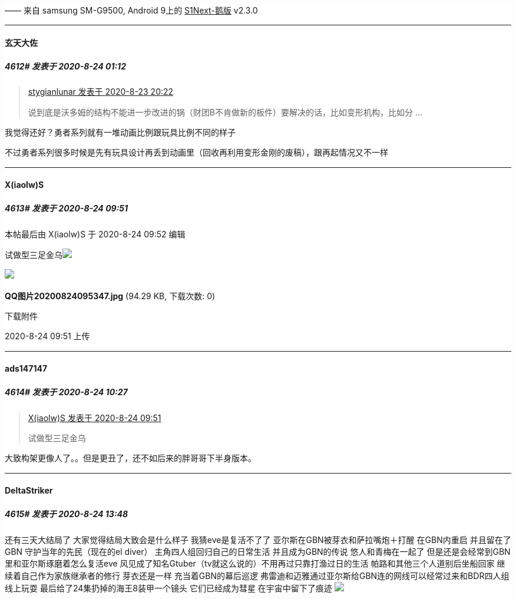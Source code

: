 —— 来自 samsung SM-G9500, Android 9上的 [S1Next-鹅版](https://github.com/ykrank/S1-Next/releases) v2.3.0


-----

####  玄天大佐  
##### 4612#       发表于 2020-8-24 01:12


<blockquote><a href="httphttps://bbs.saraba1st.com/2b/forum.php?mod=redirect&amp;goto=findpost&amp;pid=48527873&amp;ptid=1858841" target="_blank">stygianlunar 发表于 2020-8-23 20:22</a>

说到底是沃多姆的结构不能进一步改进的锅（财团B不肯做新的板件）要解决的话，比如变形机构，比如分 ...</blockquote>
我觉得还好？勇者系列就有一堆动画比例跟玩具比例不同的样子

不过勇者系列很多时候是先有玩具设计再丢到动画里（回收再利用变形金刚的废稿），跟再起情况又不一样


-----

####  X(iaolw)S  
##### 4613#       发表于 2020-8-24 09:51


 本帖最后由 X(iaolw)S 于 2020-8-24 09:52 编辑 

试做型三足金乌<img src="https://static.saraba1st.com/image/smiley/face2017/009.gif" referrerpolicy="no-referrer">

<img src="https://img.saraba1st.com/forum/202008/24/095102utto1vy0tzamtot0.jpg" referrerpolicy="no-referrer">


<strong>QQ图片20200824095347.jpg</strong> (94.29 KB, 下载次数: 0)

下载附件

2020-8-24 09:51 上传


-----

####  ads147147  
##### 4614#       发表于 2020-8-24 10:27


<blockquote><a href="httphttps://bbs.saraba1st.com/2b/forum.php?mod=redirect&amp;goto=findpost&amp;pid=48531847&amp;ptid=1858841" target="_blank">X(iaolw)S 发表于 2020-8-24 09:51</a>

试做型三足金乌</blockquote>
大致构架更像人了。。但是更丑了，还不如后来的胖哥哥下半身版本。


-----

####  DeltaStriker  
##### 4615#       发表于 2020-8-24 13:48


还有三天大结局了 大家觉得结局大致会是什么样子
我猜eve是复活不了了 亚尔斯在GBN被芽衣和萨拉嘴炮＋打醒 在GBN内重启 并且留在了GBN 守护当年的先民（现在的el diver）
主角四人组回归自己的日常生活 并且成为GBN的传说
悠人和青梅在一起了 但是还是会经常到GBN里和亚尔斯琢磨着怎么复活eve
风见成了知名Gtuber（tv就这么说的）不用再过只靠打渔过日的生活
帕路和其他三个人道别后坐船回家 继续着自己作为家族继承者的修行
芽衣还是一样 充当着GBN的幕后巡逻
弗雷迪和迈雅通过亚尔斯给GBN连的网线可以经常过来和BDR四人组线上玩耍
最后给了24集扔掉的海王8装甲一个镜头 它们已经成为彗星 在宇宙中留下了痕迹
<img src="https://static.saraba1st.com/image/smiley/face2017/138.png" referrerpolicy="no-referrer">
